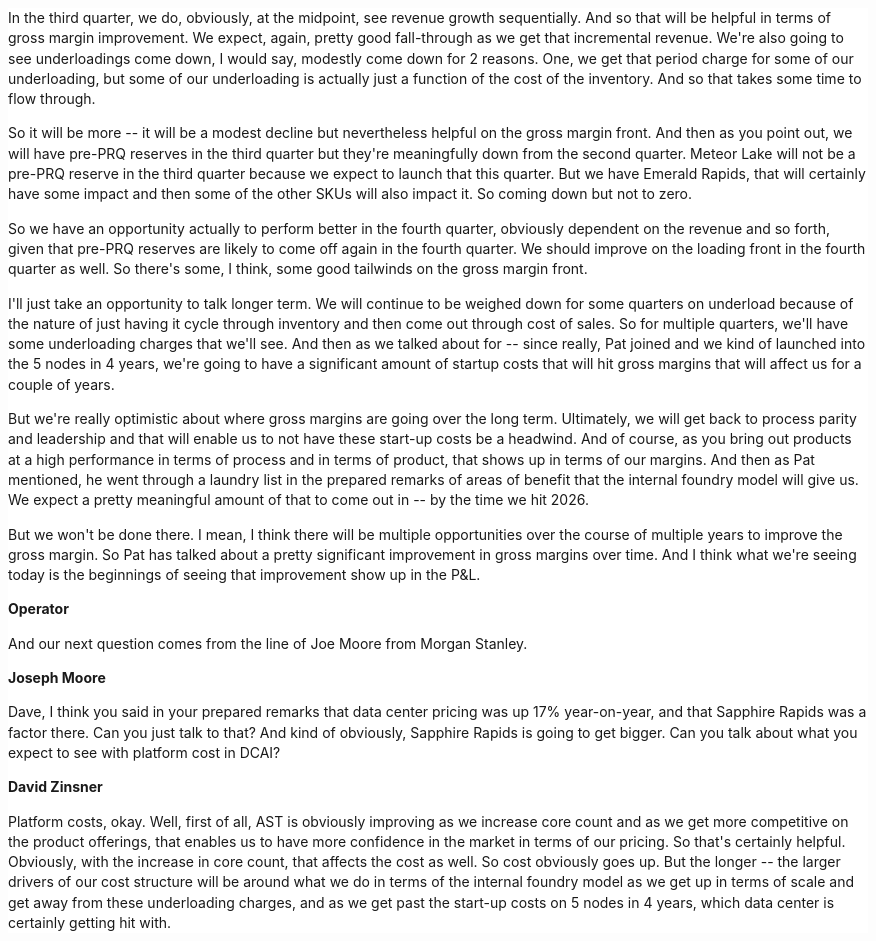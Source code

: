 In the third quarter, we do, obviously, at the midpoint, see revenue growth sequentially. And so that will be helpful in terms of gross margin improvement. We expect, again, pretty good fall-through as we get that incremental revenue. We're also going to see underloadings come down, I would say, modestly come down for 2 reasons. One, we get that period charge for some of our underloading, but some of our underloading is actually just a function of the cost of the inventory. And so that takes some time to flow through.

So it will be more -- it will be a modest decline but nevertheless helpful on the gross margin front. And then as you point out, we will have pre-PRQ reserves in the third quarter but they're meaningfully down from the second quarter. Meteor Lake will not be a pre-PRQ reserve in the third quarter because we expect to launch that this quarter. But we have Emerald Rapids, that will certainly have some impact and then some of the other SKUs will also impact it. So coming down but not to zero.

So we have an opportunity actually to perform better in the fourth quarter, obviously dependent on the revenue and so forth, given that pre-PRQ reserves are likely to come off again in the fourth quarter. We should improve on the loading front in the fourth quarter as well. So there's some, I think, some good tailwinds on the gross margin front.

I'll just take an opportunity to talk longer term. We will continue to be weighed down for some quarters on underload because of the nature of just having it cycle through inventory and then come out through cost of sales. So for multiple quarters, we'll have some underloading charges that we'll see. And then as we talked about for -- since really, Pat joined and we kind of launched into the 5 nodes in 4 years, we're going to have a significant amount of startup costs that will hit gross margins that will affect us for a couple of years.

But we're really optimistic about where gross margins are going over the long term. Ultimately, we will get back to process parity and leadership and that will enable us to not have these start-up costs be a headwind. And of course, as you bring out products at a high performance in terms of process and in terms of product, that shows up in terms of our margins. And then as Pat mentioned, he went through a laundry list in the prepared remarks of areas of benefit that the internal foundry model will give us. We expect a pretty meaningful amount of that to come out in -- by the time we hit 2026.

But we won't be done there. I mean, I think there will be multiple opportunities over the course of multiple years to improve the gross margin. So Pat has talked about a pretty significant improvement in gross margins over time. And I think what we're seeing today is the beginnings of seeing that improvement show up in the P&L.

**Operator**

And our next question comes from the line of Joe Moore from Morgan Stanley.

**Joseph Moore**

Dave, I think you said in your prepared remarks that data center pricing was up 17% year-on-year, and that Sapphire Rapids was a factor there. Can you just talk to that? And kind of obviously, Sapphire Rapids is going to get bigger. Can you talk about what you expect to see with platform cost in DCAI?

**David Zinsner**

Platform costs, okay. Well, first of all, AST is obviously improving as we increase core count and as we get more competitive on the product offerings, that enables us to have more confidence in the market in terms of our pricing. So that's certainly helpful. Obviously, with the increase in core count, that affects the cost as well. So cost obviously goes up. But the longer -- the larger drivers of our cost structure will be around what we do in terms of the internal foundry model as we get up in terms of scale and get away from these underloading charges, and as we get past the start-up costs on 5 nodes in 4 years, which data center is certainly getting hit with.
